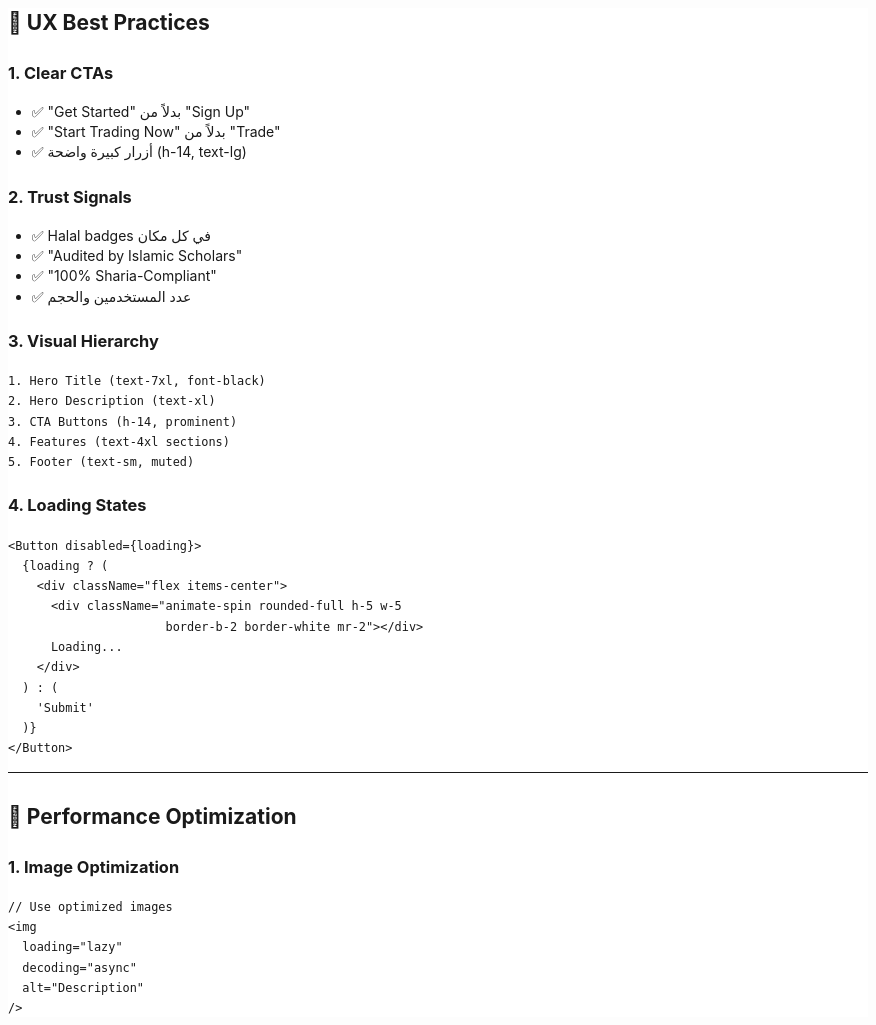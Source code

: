 
## 🎯 UX Best Practices

### 1. Clear CTAs
- ✅ "Get Started" بدلاً من "Sign Up"
- ✅ "Start Trading Now" بدلاً من "Trade"
- ✅ أزرار كبيرة واضحة (h-14, text-lg)

### 2. Trust Signals
- ✅ Halal badges في كل مكان
- ✅ "Audited by Islamic Scholars"
- ✅ "100% Sharia-Compliant"
- ✅ عدد المستخدمين والحجم

### 3. Visual Hierarchy
```
1. Hero Title (text-7xl, font-black)
2. Hero Description (text-xl)
3. CTA Buttons (h-14, prominent)
4. Features (text-4xl sections)
5. Footer (text-sm, muted)
```

### 4. Loading States
```tsx
<Button disabled={loading}>
  {loading ? (
    <div className="flex items-center">
      <div className="animate-spin rounded-full h-5 w-5 
                      border-b-2 border-white mr-2"></div>
      Loading...
    </div>
  ) : (
    'Submit'
  )}
</Button>
```

---

## 🚀 Performance Optimization

### 1. Image Optimization
```tsx
// Use optimized images
<img 
  loading="lazy" 
  decoding="async"
  alt="Description"
/>
```
